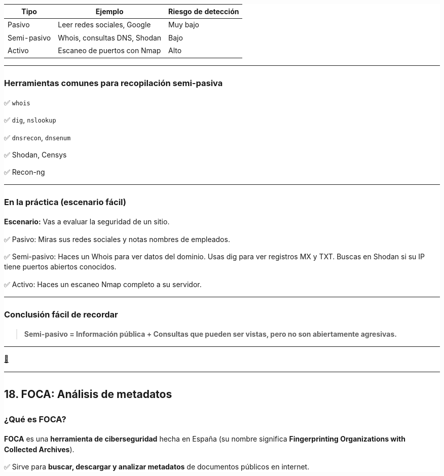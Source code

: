| Tipo        | Ejemplo                      | Riesgo de detección |
| ----------- | ---------------------------- | ------------------- |
| Pasivo      | Leer redes sociales, Google  | Muy bajo            |
| Semi-pasivo | Whois, consultas DNS, Shodan | Bajo                |
| Activo      | Escaneo de puertos con Nmap  | Alto                |

---

### Herramientas comunes para recopilación semi-pasiva

✅ `whois`

✅ `dig`, `nslookup`

✅ `dnsrecon`, `dnsenum`

✅ Shodan, Censys

✅ Recon-ng

---

### En la práctica (escenario fácil)

**Escenario:** Vas a evaluar la seguridad de un sitio.

✅ Pasivo: Miras sus redes sociales y notas nombres de empleados.

✅ Semi-pasivo: Haces un Whois para ver datos del dominio. Usas dig para ver registros MX y TXT. Buscas en Shodan si su IP tiene puertos abiertos conocidos.

✅ Activo: Haces un escaneo Nmap completo a su servidor.

---

### Conclusión fácil de recordar

> **Semi-pasivo = Información pública + Consultas que pueden ser vistas, pero no son abiertamente agresivas.**

---

[🔼](#índice)

---

## **18. FOCA: Análisis de metadatos**

### ¿Qué es FOCA?

**FOCA** es una **herramienta de ciberseguridad** hecha en España (su nombre significa **Fingerprinting Organizations with Collected Archives**).

✅ Sirve para **buscar, descargar y analizar metadatos** de documentos públicos en internet.
